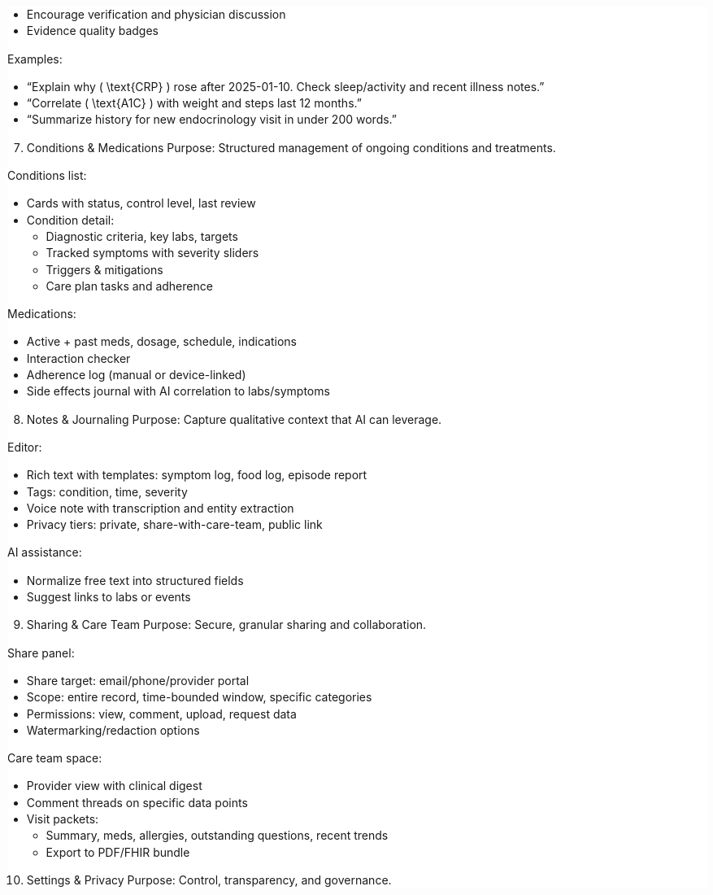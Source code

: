  - Encourage verification and physician discussion
  - Evidence quality badges

Examples:
- “Explain why \( \text{CRP} \) rose after 2025-01-10. Check sleep/activity and recent illness notes.”
- “Correlate \( \text{A1C} \) with weight and steps last 12 months.”
- “Summarize history for new endocrinology visit in under 200 words.”

7) Conditions & Medications
Purpose: Structured management of ongoing conditions and treatments.

Conditions list:
- Cards with status, control level, last review
- Condition detail:
  - Diagnostic criteria, key labs, targets
  - Tracked symptoms with severity sliders
  - Triggers & mitigations
  - Care plan tasks and adherence

Medications:
- Active + past meds, dosage, schedule, indications
- Interaction checker
- Adherence log (manual or device-linked)
- Side effects journal with AI correlation to labs/symptoms

8) Notes & Journaling
Purpose: Capture qualitative context that AI can leverage.

Editor:
- Rich text with templates: symptom log, food log, episode report
- Tags: condition, time, severity
- Voice note with transcription and entity extraction
- Privacy tiers: private, share-with-care-team, public link

AI assistance:
- Normalize free text into structured fields
- Suggest links to labs or events

9) Sharing & Care Team
Purpose: Secure, granular sharing and collaboration.

Share panel:
- Share target: email/phone/provider portal
- Scope: entire record, time-bounded window, specific categories
- Permissions: view, comment, upload, request data
- Watermarking/redaction options

Care team space:
- Provider view with clinical digest
- Comment threads on specific data points
- Visit packets:
  - Summary, meds, allergies, outstanding questions, recent trends
  - Export to PDF/FHIR bundle

10) Settings & Privacy
Purpose: Control, transparency, and governance.
